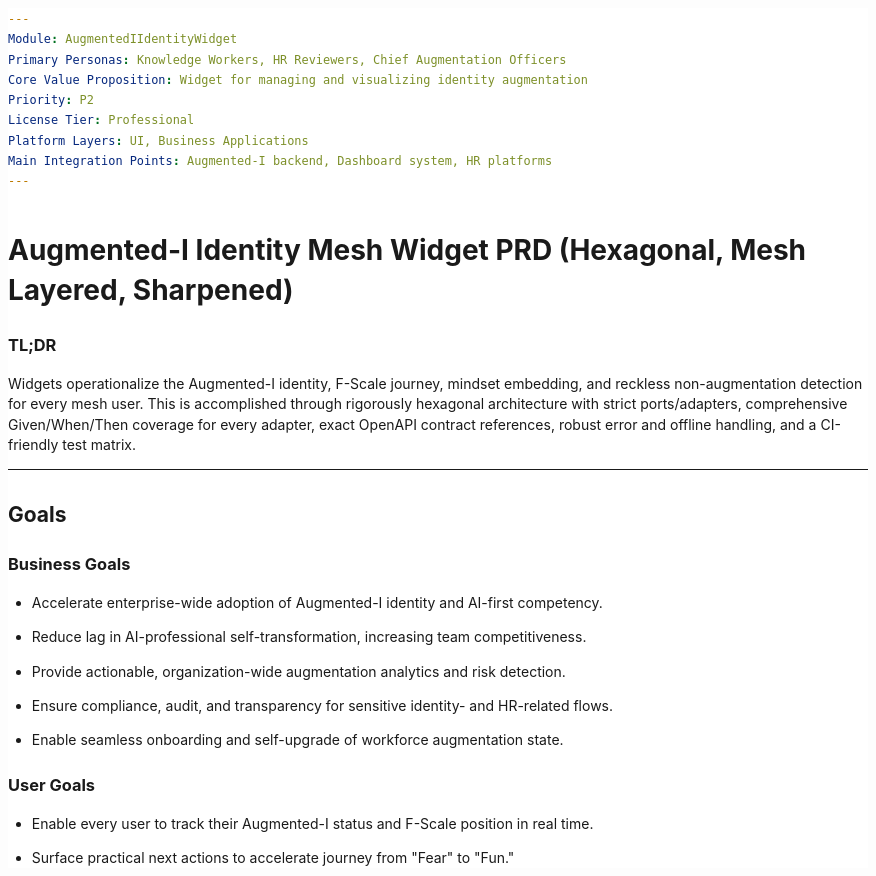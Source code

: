 ```yaml
---
Module: AugmentedIIdentityWidget
Primary Personas: Knowledge Workers, HR Reviewers, Chief Augmentation Officers
Core Value Proposition: Widget for managing and visualizing identity augmentation
Priority: P2
License Tier: Professional
Platform Layers: UI, Business Applications
Main Integration Points: Augmented-I backend, Dashboard system, HR platforms
---
```


# Augmented-I Identity Mesh Widget PRD (Hexagonal, Mesh Layered, Sharpened)

### TL;DR

Widgets operationalize the Augmented-I identity, F-Scale journey,
mindset embedding, and reckless non-augmentation detection for every
mesh user. This is accomplished through rigorously hexagonal
architecture with strict ports/adapters, comprehensive Given/When/Then
coverage for every adapter, exact OpenAPI contract references, robust
error and offline handling, and a CI-friendly test matrix.

------------------------------------------------------------------------

## Goals

### Business Goals

- Accelerate enterprise-wide adoption of Augmented-I identity and
  AI-first competency.

- Reduce lag in AI-professional self-transformation, increasing team
  competitiveness.

- Provide actionable, organization-wide augmentation analytics and risk
  detection.

- Ensure compliance, audit, and transparency for sensitive identity- and
  HR-related flows.

- Enable seamless onboarding and self-upgrade of workforce augmentation
  state.

### User Goals

- Enable every user to track their Augmented-I status and F-Scale
  position in real time.

- Surface practical next actions to accelerate journey from "Fear" to
  "Fun."
